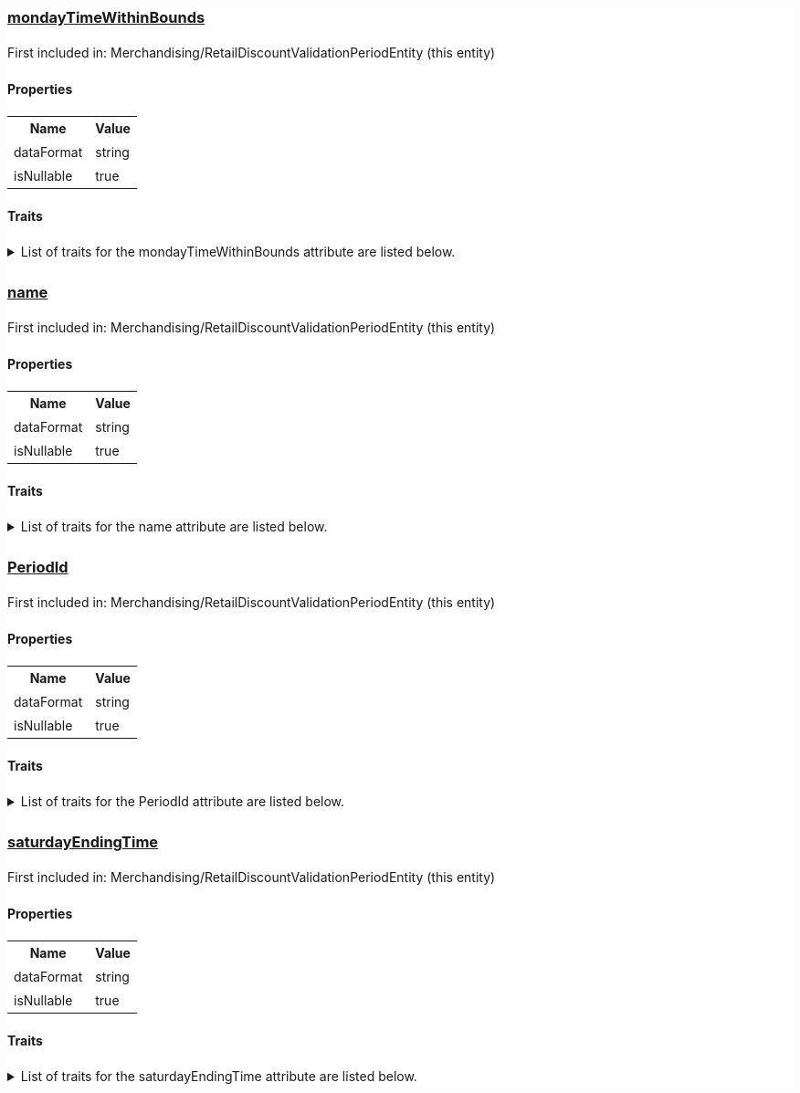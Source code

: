 ### <a href=#mondayTimeWithinBounds name="mondayTimeWithinBounds">mondayTimeWithinBounds</a>

First included in: Merchandising/RetailDiscountValidationPeriodEntity (this entity)  

#### Properties

<table><tr><th>Name</th><th>Value</th></tr><tr><td>dataFormat</td><td>string</td></tr><tr><td>isNullable</td><td>true</td></tr></table>

#### Traits

<details><summary>List of traits for the mondayTimeWithinBounds attribute are listed below.</summary></details>

### <a href=#name name="name">name</a>

First included in: Merchandising/RetailDiscountValidationPeriodEntity (this entity)  

#### Properties

<table><tr><th>Name</th><th>Value</th></tr><tr><td>dataFormat</td><td>string</td></tr><tr><td>isNullable</td><td>true</td></tr></table>

#### Traits

<details><summary>List of traits for the name attribute are listed below.</summary></details>

### <a href=#PeriodId name="PeriodId">PeriodId</a>

First included in: Merchandising/RetailDiscountValidationPeriodEntity (this entity)  

#### Properties

<table><tr><th>Name</th><th>Value</th></tr><tr><td>dataFormat</td><td>string</td></tr><tr><td>isNullable</td><td>true</td></tr></table>

#### Traits

<details><summary>List of traits for the PeriodId attribute are listed below.</summary></details>

### <a href=#saturdayEndingTime name="saturdayEndingTime">saturdayEndingTime</a>

First included in: Merchandising/RetailDiscountValidationPeriodEntity (this entity)  

#### Properties

<table><tr><th>Name</th><th>Value</th></tr><tr><td>dataFormat</td><td>string</td></tr><tr><td>isNullable</td><td>true</td></tr></table>

#### Traits

<details><summary>List of traits for the saturdayEndingTime attribute are listed below.</summary></details>
